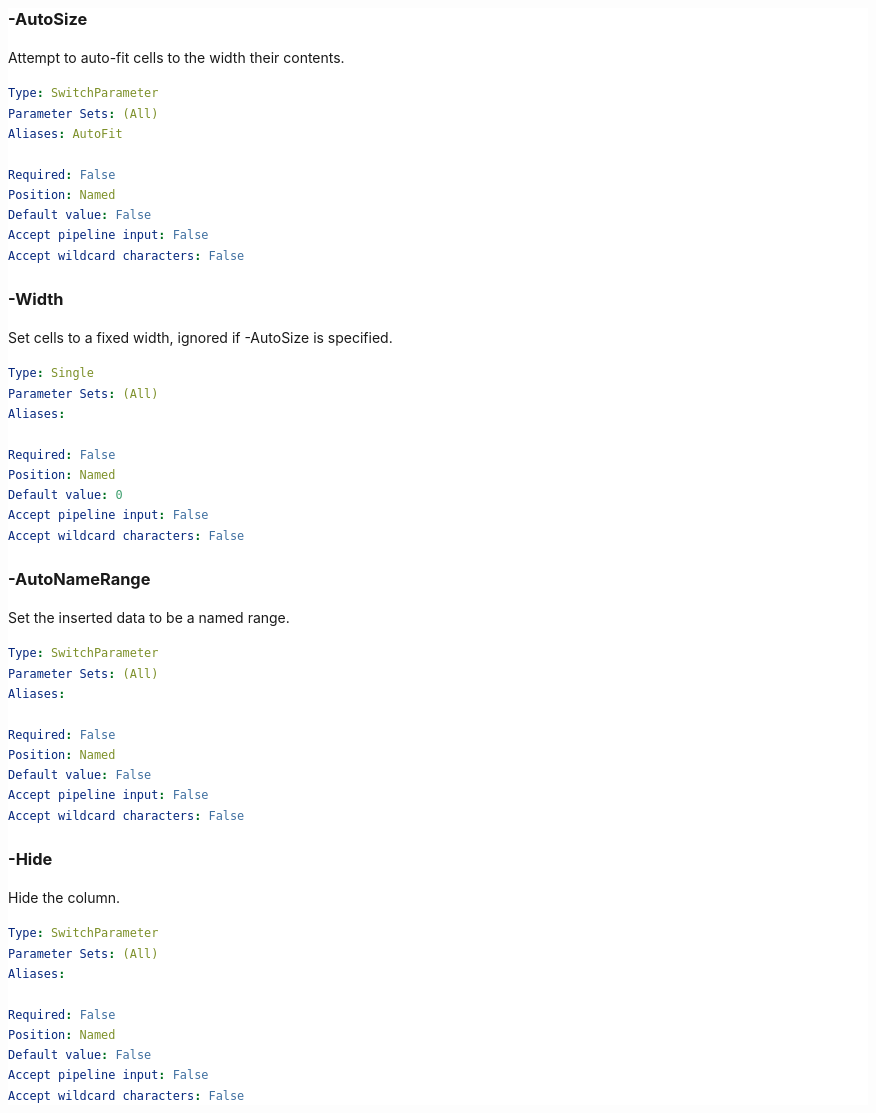 ### -AutoSize

Attempt to auto-fit cells to the width their contents.

```yaml
Type: SwitchParameter
Parameter Sets: (All)
Aliases: AutoFit

Required: False
Position: Named
Default value: False
Accept pipeline input: False
Accept wildcard characters: False
```

### -Width

Set cells to a fixed width, ignored if -AutoSize is specified.

```yaml
Type: Single
Parameter Sets: (All)
Aliases:

Required: False
Position: Named
Default value: 0
Accept pipeline input: False
Accept wildcard characters: False
```

### -AutoNameRange

Set the inserted data to be a named range.

```yaml
Type: SwitchParameter
Parameter Sets: (All)
Aliases:

Required: False
Position: Named
Default value: False
Accept pipeline input: False
Accept wildcard characters: False
```

### -Hide

Hide the column.

```yaml
Type: SwitchParameter
Parameter Sets: (All)
Aliases:

Required: False
Position: Named
Default value: False
Accept pipeline input: False
Accept wildcard characters: False
```
